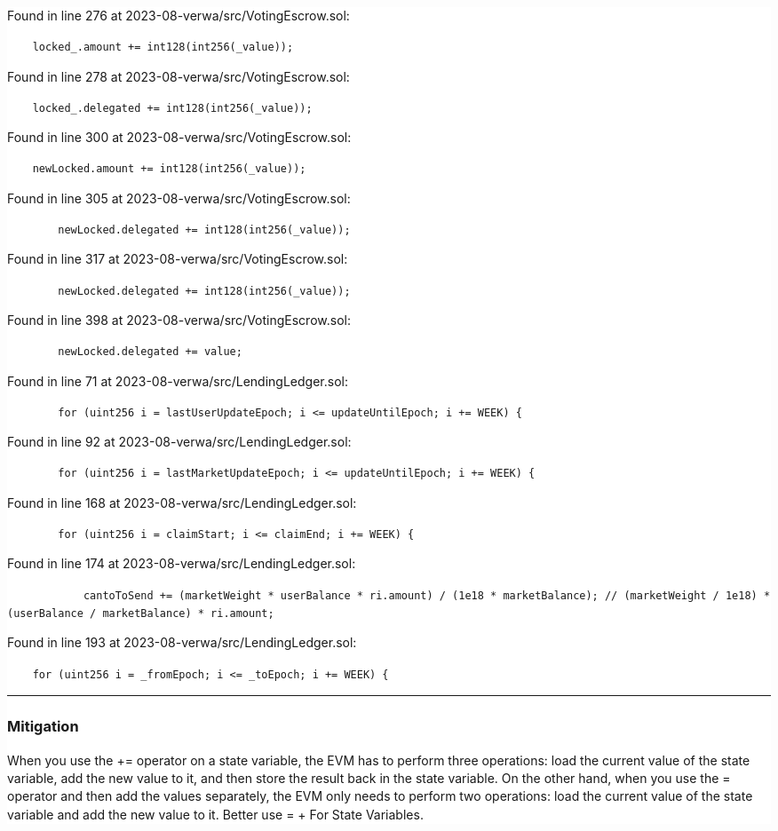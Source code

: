 
Found in line 276 at 2023-08-verwa/src/VotingEscrow.sol:

        locked_.amount += int128(int256(_value));


Found in line 278 at 2023-08-verwa/src/VotingEscrow.sol:

        locked_.delegated += int128(int256(_value));


Found in line 300 at 2023-08-verwa/src/VotingEscrow.sol:

        newLocked.amount += int128(int256(_value));


Found in line 305 at 2023-08-verwa/src/VotingEscrow.sol:

            newLocked.delegated += int128(int256(_value));


Found in line 317 at 2023-08-verwa/src/VotingEscrow.sol:

            newLocked.delegated += int128(int256(_value));


Found in line 398 at 2023-08-verwa/src/VotingEscrow.sol:

            newLocked.delegated += value;


Found in line 71 at 2023-08-verwa/src/LendingLedger.sol:

            for (uint256 i = lastUserUpdateEpoch; i <= updateUntilEpoch; i += WEEK) {


Found in line 92 at 2023-08-verwa/src/LendingLedger.sol:

            for (uint256 i = lastMarketUpdateEpoch; i <= updateUntilEpoch; i += WEEK) {


Found in line 168 at 2023-08-verwa/src/LendingLedger.sol:

            for (uint256 i = claimStart; i <= claimEnd; i += WEEK) {


Found in line 174 at 2023-08-verwa/src/LendingLedger.sol:

                cantoToSend += (marketWeight * userBalance * ri.amount) / (1e18 * marketBalance); // (marketWeight / 1e18) * (userBalance / marketBalance) * ri.amount;


Found in line 193 at 2023-08-verwa/src/LendingLedger.sol:

        for (uint256 i = _fromEpoch; i <= _toEpoch; i += WEEK) {

------------------------------------------------------------------------ 

### Mitigation 

When you use the += operator on a state variable, the EVM has to perform three operations: load the current value of the state variable, add the new value to it, and then store the result back in the state variable. On the other hand, when you use the = operator and then add the values separately, the EVM only needs to perform two operations: load the current value of the state variable and add the new value to it. Better use <x> = <x> + <y> For State Variables.
